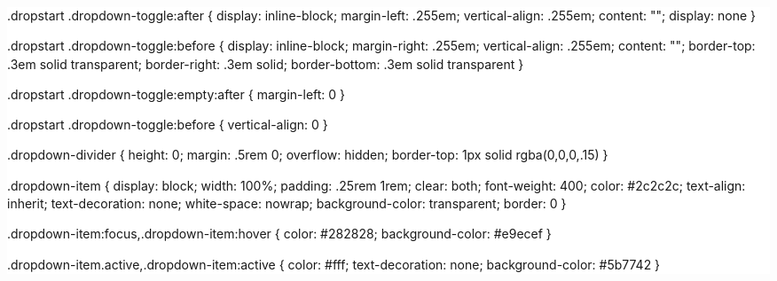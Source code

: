 .dropstart .dropdown-toggle:after {
display: inline-block;
margin-left: .255em;
vertical-align: .255em;
content: "";
display: none
}

.dropstart .dropdown-toggle:before {
display: inline-block;
margin-right: .255em;
vertical-align: .255em;
content: "";
border-top: .3em solid transparent;
border-right: .3em solid;
border-bottom: .3em solid transparent
}

.dropstart .dropdown-toggle:empty:after {
margin-left: 0
}

.dropstart .dropdown-toggle:before {
vertical-align: 0
}

.dropdown-divider {
height: 0;
margin: .5rem 0;
overflow: hidden;
border-top: 1px solid rgba(0,0,0,.15)
}

.dropdown-item {
display: block;
width: 100%;
padding: .25rem 1rem;
clear: both;
font-weight: 400;
color: #2c2c2c;
text-align: inherit;
text-decoration: none;
white-space: nowrap;
background-color: transparent;
border: 0
}

.dropdown-item:focus,.dropdown-item:hover {
color: #282828;
background-color: #e9ecef
}

.dropdown-item.active,.dropdown-item:active {
color: #fff;
text-decoration: none;
background-color: #5b7742
}
